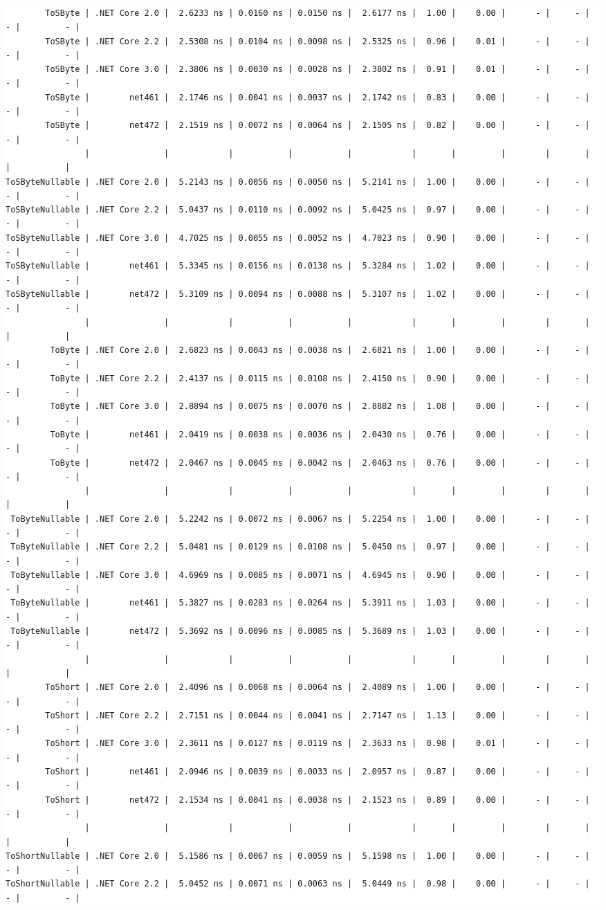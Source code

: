             ToSByte | .NET Core 2.0 |  2.6233 ns | 0.0160 ns | 0.0150 ns |  2.6177 ns |  1.00 |    0.00 |      - |     - |     - |         - |
            ToSByte | .NET Core 2.2 |  2.5308 ns | 0.0104 ns | 0.0098 ns |  2.5325 ns |  0.96 |    0.01 |      - |     - |     - |         - |
            ToSByte | .NET Core 3.0 |  2.3806 ns | 0.0030 ns | 0.0028 ns |  2.3802 ns |  0.91 |    0.01 |      - |     - |     - |         - |
            ToSByte |        net461 |  2.1746 ns | 0.0041 ns | 0.0037 ns |  2.1742 ns |  0.83 |    0.00 |      - |     - |     - |         - |
            ToSByte |        net472 |  2.1519 ns | 0.0072 ns | 0.0064 ns |  2.1505 ns |  0.82 |    0.00 |      - |     - |     - |         - |
                    |               |            |           |           |            |       |         |        |       |       |           |
    ToSByteNullable | .NET Core 2.0 |  5.2143 ns | 0.0056 ns | 0.0050 ns |  5.2141 ns |  1.00 |    0.00 |      - |     - |     - |         - |
    ToSByteNullable | .NET Core 2.2 |  5.0437 ns | 0.0110 ns | 0.0092 ns |  5.0425 ns |  0.97 |    0.00 |      - |     - |     - |         - |
    ToSByteNullable | .NET Core 3.0 |  4.7025 ns | 0.0055 ns | 0.0052 ns |  4.7023 ns |  0.90 |    0.00 |      - |     - |     - |         - |
    ToSByteNullable |        net461 |  5.3345 ns | 0.0156 ns | 0.0138 ns |  5.3284 ns |  1.02 |    0.00 |      - |     - |     - |         - |
    ToSByteNullable |        net472 |  5.3109 ns | 0.0094 ns | 0.0088 ns |  5.3107 ns |  1.02 |    0.00 |      - |     - |     - |         - |
                    |               |            |           |           |            |       |         |        |       |       |           |
             ToByte | .NET Core 2.0 |  2.6823 ns | 0.0043 ns | 0.0038 ns |  2.6821 ns |  1.00 |    0.00 |      - |     - |     - |         - |
             ToByte | .NET Core 2.2 |  2.4137 ns | 0.0115 ns | 0.0108 ns |  2.4150 ns |  0.90 |    0.00 |      - |     - |     - |         - |
             ToByte | .NET Core 3.0 |  2.8894 ns | 0.0075 ns | 0.0070 ns |  2.8882 ns |  1.08 |    0.00 |      - |     - |     - |         - |
             ToByte |        net461 |  2.0419 ns | 0.0038 ns | 0.0036 ns |  2.0430 ns |  0.76 |    0.00 |      - |     - |     - |         - |
             ToByte |        net472 |  2.0467 ns | 0.0045 ns | 0.0042 ns |  2.0463 ns |  0.76 |    0.00 |      - |     - |     - |         - |
                    |               |            |           |           |            |       |         |        |       |       |           |
     ToByteNullable | .NET Core 2.0 |  5.2242 ns | 0.0072 ns | 0.0067 ns |  5.2254 ns |  1.00 |    0.00 |      - |     - |     - |         - |
     ToByteNullable | .NET Core 2.2 |  5.0481 ns | 0.0129 ns | 0.0108 ns |  5.0450 ns |  0.97 |    0.00 |      - |     - |     - |         - |
     ToByteNullable | .NET Core 3.0 |  4.6969 ns | 0.0085 ns | 0.0071 ns |  4.6945 ns |  0.90 |    0.00 |      - |     - |     - |         - |
     ToByteNullable |        net461 |  5.3827 ns | 0.0283 ns | 0.0264 ns |  5.3911 ns |  1.03 |    0.00 |      - |     - |     - |         - |
     ToByteNullable |        net472 |  5.3692 ns | 0.0096 ns | 0.0085 ns |  5.3689 ns |  1.03 |    0.00 |      - |     - |     - |         - |
                    |               |            |           |           |            |       |         |        |       |       |           |
            ToShort | .NET Core 2.0 |  2.4096 ns | 0.0068 ns | 0.0064 ns |  2.4089 ns |  1.00 |    0.00 |      - |     - |     - |         - |
            ToShort | .NET Core 2.2 |  2.7151 ns | 0.0044 ns | 0.0041 ns |  2.7147 ns |  1.13 |    0.00 |      - |     - |     - |         - |
            ToShort | .NET Core 3.0 |  2.3611 ns | 0.0127 ns | 0.0119 ns |  2.3633 ns |  0.98 |    0.01 |      - |     - |     - |         - |
            ToShort |        net461 |  2.0946 ns | 0.0039 ns | 0.0033 ns |  2.0957 ns |  0.87 |    0.00 |      - |     - |     - |         - |
            ToShort |        net472 |  2.1534 ns | 0.0041 ns | 0.0038 ns |  2.1523 ns |  0.89 |    0.00 |      - |     - |     - |         - |
                    |               |            |           |           |            |       |         |        |       |       |           |
    ToShortNullable | .NET Core 2.0 |  5.1586 ns | 0.0067 ns | 0.0059 ns |  5.1598 ns |  1.00 |    0.00 |      - |     - |     - |         - |
    ToShortNullable | .NET Core 2.2 |  5.0452 ns | 0.0071 ns | 0.0063 ns |  5.0449 ns |  0.98 |    0.00 |      - |     - |     - |         - |
